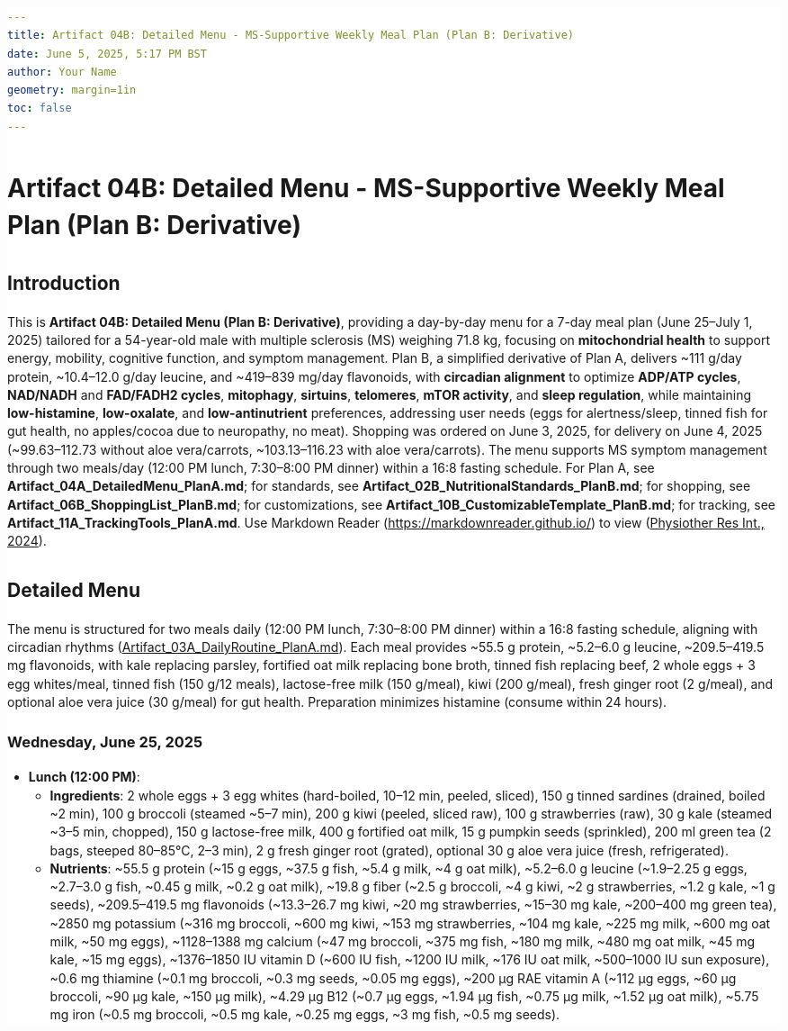 ```yaml
---
title: Artifact 04B: Detailed Menu - MS-Supportive Weekly Meal Plan (Plan B: Derivative)
date: June 5, 2025, 5:17 PM BST
author: Your Name
geometry: margin=1in
toc: false
---
```

# Artifact 04B: Detailed Menu - MS-Supportive Weekly Meal Plan (Plan B: Derivative)

## Introduction

This is **Artifact 04B: Detailed Menu (Plan B: Derivative)**, providing a day-by-day menu for a 7-day meal plan (June 25–July 1, 2025) tailored for a 54-year-old male with multiple sclerosis (MS) weighing 71.8 kg, focusing on **mitochondrial health** to support energy, mobility, cognitive function, and symptom management. Plan B, a simplified derivative of Plan A, delivers ~111 g/day protein, ~10.4–12.0 g/day leucine, and ~419–839 mg/day flavonoids, with **circadian alignment** to optimize **ADP/ATP cycles**, **NAD/NADH** and **FAD/FADH2 cycles**, **mitophagy**, **sirtuins**, **telomeres**, **mTOR activity**, and **sleep regulation**, while maintaining **low-histamine**, **low-oxalate**, and **low-antinutrient** preferences, addressing user needs (eggs for alertness/sleep, tinned fish for gut health, no apples/cocoa due to neuropathy, no meat). Shopping was ordered on June 3, 2025, for delivery on June 4, 2025 (~$99.63–$112.73 without aloe vera/carrots, ~$103.13–$116.23 with aloe vera/carrots). The menu supports MS symptom management through two meals/day (12:00 PM lunch, 7:30–8:00 PM dinner) within a 16:8 fasting schedule. For Plan A, see **Artifact_04A_DetailedMenu_PlanA.md**; for standards, see **Artifact_02B_NutritionalStandards_PlanB.md**; for shopping, see **Artifact_06B_ShoppingList_PlanB.md**; for customizations, see **Artifact_10B_CustomizableTemplate_PlanB.md**; for tracking, see **Artifact_11A_TrackingTools_PlanA.md**. Use Markdown Reader (https://markdownreader.github.io/) to view ([Physiother Res Int., 2024](https://onlinelibrary.wiley.com/doi/10.1002/pri.2087)).

## Detailed Menu

The menu is structured for two meals daily (12:00 PM lunch, 7:30–8:00 PM dinner) within a 16:8 fasting schedule, aligning with circadian rhythms ([Artifact_03A_DailyRoutine_PlanA.md](https://github.com/xAI/Artifact_03A_DailyRoutine_PlanA.md)). Each meal provides ~55.5 g protein, ~5.2–6.0 g leucine, ~209.5–419.5 mg flavonoids, with kale replacing parsley, fortified oat milk replacing bone broth, tinned fish replacing beef, 2 whole eggs + 3 egg whites/meal, tinned fish (150 g/12 meals), lactose-free milk (150 g/meal), kiwi (200 g/meal), fresh ginger root (2 g/meal), and optional aloe vera juice (30 g/meal) for gut health. Preparation minimizes histamine (consume within 24 hours).

### Wednesday, June 25, 2025
- **Lunch (12:00 PM)**:
  - **Ingredients**: 2 whole eggs + 3 egg whites (hard-boiled, 10–12 min, peeled, sliced), 150 g tinned sardines (drained, boiled ~2 min), 100 g broccoli (steamed ~5–7 min), 200 g kiwi (peeled, sliced raw), 100 g strawberries (raw), 30 g kale (steamed ~3–5 min, chopped), 150 g lactose-free milk, 400 g fortified oat milk, 15 g pumpkin seeds (sprinkled), 200 ml green tea (2 bags, steeped 80–85°C, 2–3 min), 2 g fresh ginger root (grated), optional 30 g aloe vera juice (fresh, refrigerated).
  - **Nutrients**: ~55.5 g protein (~15 g eggs, ~37.5 g fish, ~5.4 g milk, ~4 g oat milk), ~5.2–6.0 g leucine (~1.9–2.25 g eggs, ~2.7–3.0 g fish, ~0.45 g milk, ~0.2 g oat milk), ~19.8 g fiber (~2.5 g broccoli, ~4 g kiwi, ~2 g strawberries, ~1.2 g kale, ~1 g seeds), ~209.5–419.5 mg flavonoids (~13.3–26.7 mg kiwi, ~20 mg strawberries, ~15–30 mg kale, ~200–400 mg green tea), ~2850 mg potassium (~316 mg broccoli, ~600 mg kiwi, ~153 mg strawberries, ~104 mg kale, ~225 mg milk, ~600 mg oat milk, ~50 mg eggs), ~1128–1388 mg calcium (~47 mg broccoli, ~375 mg fish, ~180 mg milk, ~480 mg oat milk, ~45 mg kale, ~15 mg eggs), ~1376–1850 IU vitamin D (~600 IU fish, ~1200 IU milk, ~176 IU oat milk, ~500–1000 IU sun exposure), ~0.6 mg thiamine (~0.1 mg broccoli, ~0.3 mg seeds, ~0.05 mg eggs), ~200 µg RAE vitamin A (~112 µg eggs, ~60 µg broccoli, ~90 µg kale, ~150 µg milk), ~4.29 µg B12 (~0.7 µg eggs, ~1.94 µg fish, ~0.75 µg milk, ~1.52 µg oat milk), ~5.75 mg iron (~0.5 mg broccoli, ~0.5 mg kale, ~0.25 mg eggs, ~3 mg fish, ~0.5 mg seeds).